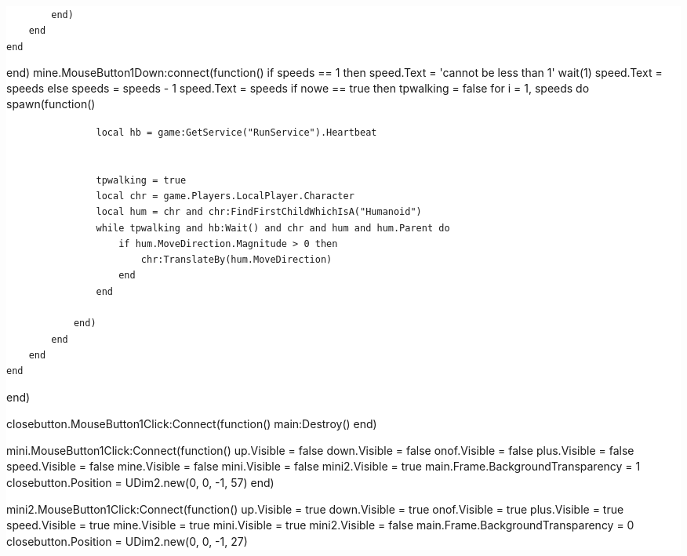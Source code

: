 			end)
		end
	end
end)
mine.MouseButton1Down:connect(function()
	if speeds == 1 then
		speed.Text = 'cannot be less than 1'
		wait(1)
		speed.Text = speeds
	else
		speeds = speeds - 1
		speed.Text = speeds
		if nowe == true then
			tpwalking = false
			for i = 1, speeds do
				spawn(function()

					local hb = game:GetService("RunService").Heartbeat	


					tpwalking = true
					local chr = game.Players.LocalPlayer.Character
					local hum = chr and chr:FindFirstChildWhichIsA("Humanoid")
					while tpwalking and hb:Wait() and chr and hum and hum.Parent do
						if hum.MoveDirection.Magnitude > 0 then
							chr:TranslateBy(hum.MoveDirection)
						end
					end

				end)
			end
		end
	end
end)

closebutton.MouseButton1Click:Connect(function()
	main:Destroy()
end)

mini.MouseButton1Click:Connect(function()
	up.Visible = false
	down.Visible = false
	onof.Visible = false
	plus.Visible = false
	speed.Visible = false
	mine.Visible = false
	mini.Visible = false
	mini2.Visible = true
	main.Frame.BackgroundTransparency = 1
	closebutton.Position =  UDim2.new(0, 0, -1, 57)
end)

mini2.MouseButton1Click:Connect(function()
	up.Visible = true
	down.Visible = true
	onof.Visible = true
	plus.Visible = true
	speed.Visible = true
	mine.Visible = true
	mini.Visible = true
	mini2.Visible = false
	main.Frame.BackgroundTransparency = 0 
	closebutton.Position =  UDim2.new(0, 0, -1, 27)
